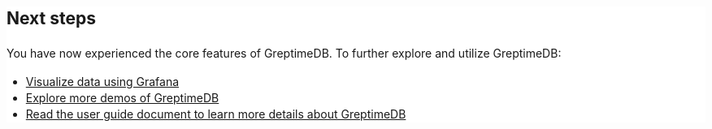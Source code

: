 ## Next steps

You have now experienced the core features of GreptimeDB.
To further explore and utilize GreptimeDB:

- [Visualize data using Grafana](/user-guide/integrations/grafana.md)
- [Explore more demos of GreptimeDB](https://github.com/GreptimeTeam/demo-scene/)
- [Read the user guide document to learn more details about GreptimeDB](/user-guide/overview.md)
